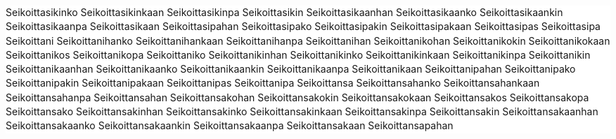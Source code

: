 Seikoittasikinko
Seikoittasikinkaan
Seikoittasikinpa
Seikoittasikin
Seikoittasikaanhan
Seikoittasikaanko
Seikoittasikaankin
Seikoittasikaanpa
Seikoittasikaan
Seikoittasipahan
Seikoittasipako
Seikoittasipakin
Seikoittasipakaan
Seikoittasipas
Seikoittasipa
Seikoittani
Seikoittanihanko
Seikoittanihankaan
Seikoittanihanpa
Seikoittanihan
Seikoittanikohan
Seikoittanikokin
Seikoittanikokaan
Seikoittanikos
Seikoittanikopa
Seikoittaniko
Seikoittanikinhan
Seikoittanikinko
Seikoittanikinkaan
Seikoittanikinpa
Seikoittanikin
Seikoittanikaanhan
Seikoittanikaanko
Seikoittanikaankin
Seikoittanikaanpa
Seikoittanikaan
Seikoittanipahan
Seikoittanipako
Seikoittanipakin
Seikoittanipakaan
Seikoittanipas
Seikoittanipa
Seikoittansa
Seikoittansahanko
Seikoittansahankaan
Seikoittansahanpa
Seikoittansahan
Seikoittansakohan
Seikoittansakokin
Seikoittansakokaan
Seikoittansakos
Seikoittansakopa
Seikoittansako
Seikoittansakinhan
Seikoittansakinko
Seikoittansakinkaan
Seikoittansakinpa
Seikoittansakin
Seikoittansakaanhan
Seikoittansakaanko
Seikoittansakaankin
Seikoittansakaanpa
Seikoittansakaan
Seikoittansapahan